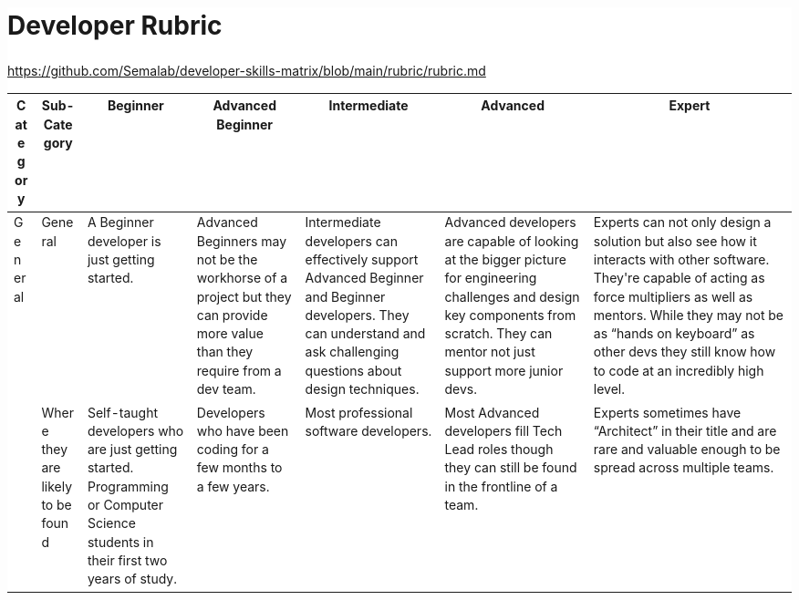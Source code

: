 # Developer Rubric

<https://github.com/Semalab/developer-skills-matrix/blob/main/rubric/rubric.md>

| Category             | Sub-Category                                        | Beginner                                                                                                                                                                                | Advanced Beginner                                                                                                                                                                                              | Intermediate                                                                                                                                                                                                                                                    | Advanced                                                                                                                                                                                                                                                                                                                           | Expert                                                                                                                                                                                                                                                                                                                                                                                                              |
| -------------------- | --------------------------------------------------- | --------------------------------------------------------------------------------------------------------------------------------------------------------------------------------------- | -------------------------------------------------------------------------------------------------------------------------------------------------------------------------------------------------------------- | --------------------------------------------------------------------------------------------------------------------------------------------------------------------------------------------------------------------------------------------------------------- | ---------------------------------------------------------------------------------------------------------------------------------------------------------------------------------------------------------------------------------------------------------------------------------------------------------------------------------- | ------------------------------------------------------------------------------------------------------------------------------------------------------------------------------------------------------------------------------------------------------------------------------------------------------------------------------------------------------------------------------------------------------------------- |
| General              | General                                             | A Beginner developer is just getting started.                                                                                                                                           | Advanced Beginners may not be the workhorse of a project but they can provide more value than they require from a dev team.                                                                                    | Intermediate developers can effectively support Advanced Beginner and Beginner developers. They can understand and ask challenging questions about design techniques.                                                                                           | Advanced developers are capable of looking at the bigger picture for engineering challenges and design key components from scratch. They can mentor not just support more junior devs.                                                                                                                                             | Experts can not only design a solution but also see how it interacts with other software. They're capable of acting as force multipliers as well as mentors. While they may not be as “hands on keyboard” as other devs they still know how to code at an incredibly high level.                                                                                                                                    |
|                      | Where they are likely to be found                   | Self-taught developers who are just getting started. Programming or Computer Science students in their first two years of study.                                                        | Developers who have been coding for a few months to a few years.                                                                                                                                               | Most professional software developers.                                                                                                                                                                                                                          | Most Advanced developers fill Tech Lead roles though they can still be found in the frontline of a team.                                                                                                                                                                                                                           | Experts sometimes have “Architect” in their title and are rare and valuable enough to be spread across multiple teams.                                                                                                                                                                                                                                                                                              |